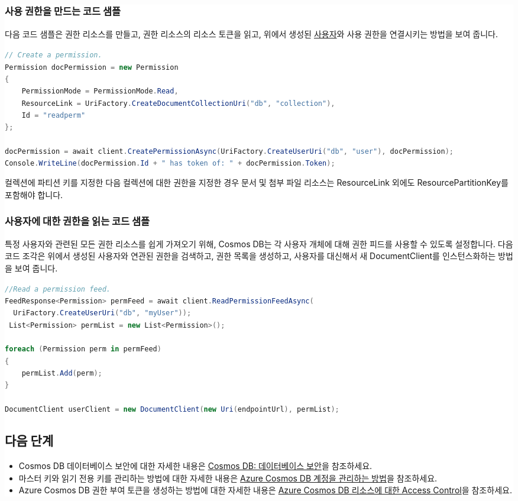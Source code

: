 ### <a name="code-sample-to-create-permission"></a>사용 권한을 만드는 코드 샘플

다음 코드 샘플은 권한 리소스를 만들고, 권한 리소스의 리소스 토큰을 읽고, 위에서 생성된 [사용자](#users)와 사용 권한을 연결시키는 방법을 보여 줍니다.

```csharp
// Create a permission.
Permission docPermission = new Permission
{
    PermissionMode = PermissionMode.Read,
    ResourceLink = UriFactory.CreateDocumentCollectionUri("db", "collection"),
    Id = "readperm"
};
  
docPermission = await client.CreatePermissionAsync(UriFactory.CreateUserUri("db", "user"), docPermission);
Console.WriteLine(docPermission.Id + " has token of: " + docPermission.Token);
```

컬렉션에 파티션 키를 지정한 다음 컬렉션에 대한 권한을 지정한 경우 문서 및 첨부 파일 리소스는 ResourceLink 외에도 ResourcePartitionKey를 포함해야 합니다.

### <a name="code-sample-to-read-permissions-for-user"></a>사용자에 대한 권한을 읽는 코드 샘플

특정 사용자와 관련된 모든 권한 리소스를 쉽게 가져오기 위해, Cosmos DB는 각 사용자 개체에 대해 권한 피드를 사용할 수 있도록 설정합니다.  다음 코드 조각은 위에서 생성된 사용자와 연관된 권한을 검색하고, 권한 목록을 생성하고, 사용자를 대신해서 새 DocumentClient를 인스턴스화하는 방법을 보여 줍니다.

```csharp
//Read a permission feed.
FeedResponse<Permission> permFeed = await client.ReadPermissionFeedAsync(
  UriFactory.CreateUserUri("db", "myUser"));
 List<Permission> permList = new List<Permission>();

foreach (Permission perm in permFeed)
{
    permList.Add(perm);
}

DocumentClient userClient = new DocumentClient(new Uri(endpointUrl), permList);
```

## <a name="next-steps"></a>다음 단계
* Cosmos DB 데이터베이스 보안에 대한 자세한 내용은 [Cosmos DB: 데이터베이스 보안](database-security.md)을 참조하세요.
* 마스터 키와 읽기 전용 키를 관리하는 방법에 대한 자세한 내용은 [Azure Cosmos DB 계정을 관리하는 방법](manage-account.md#keys)을 참조하세요.
* Azure Cosmos DB 권한 부여 토큰을 생성하는 방법에 대한 자세한 내용은 [Azure Cosmos DB 리소스에 대한 Access Control](https://docs.microsoft.com/rest/api/cosmos-db/access-control-on-cosmosdb-resources)을 참조하세요.
